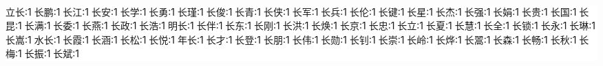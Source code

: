 立长:1
长鹏:1
长江:1
长安:1
长学:1
长勇:1
长瑾:1
长俊:1
长青:1
长侠:1
长军:1
长兵:1
长伦:1
长键:1
长星:1
长杰:1
长强:1
长娟:1
长贵:1
长国:1
长昆:1
长满:1
长委:1
长燕:1
长政:1
长浩:1
明长:1
长伴:1
长东:1
长刚:1
长洪:1
长焕:1
长京:1
长忠:1
长立:1
长夏:1
长慧:1
长全:1
长锁:1
长永:1
长琳:1
长嵩:1
水长:1
长霞:1
长涵:1
长松:1
长悦:1
年长:1
长才:1
长登:1
长朋:1
长伟:1
长勋:1
长钊:1
长崇:1
长岭:1
长烨:1
长翯:1
长森:1
长畅:1
长秋:1
长梅:1
长振:1
长斌:1